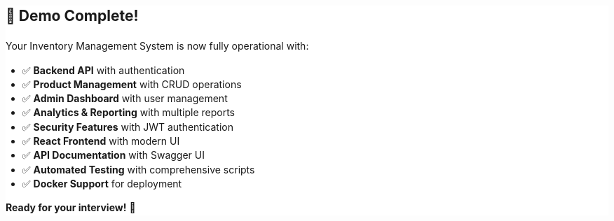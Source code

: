 
## 🎉 **Demo Complete!**

Your Inventory Management System is now fully operational with:
- ✅ **Backend API** with authentication
- ✅ **Product Management** with CRUD operations
- ✅ **Admin Dashboard** with user management
- ✅ **Analytics & Reporting** with multiple reports
- ✅ **Security Features** with JWT authentication
- ✅ **React Frontend** with modern UI
- ✅ **API Documentation** with Swagger UI
- ✅ **Automated Testing** with comprehensive scripts
- ✅ **Docker Support** for deployment

**Ready for your interview!** 🚀 